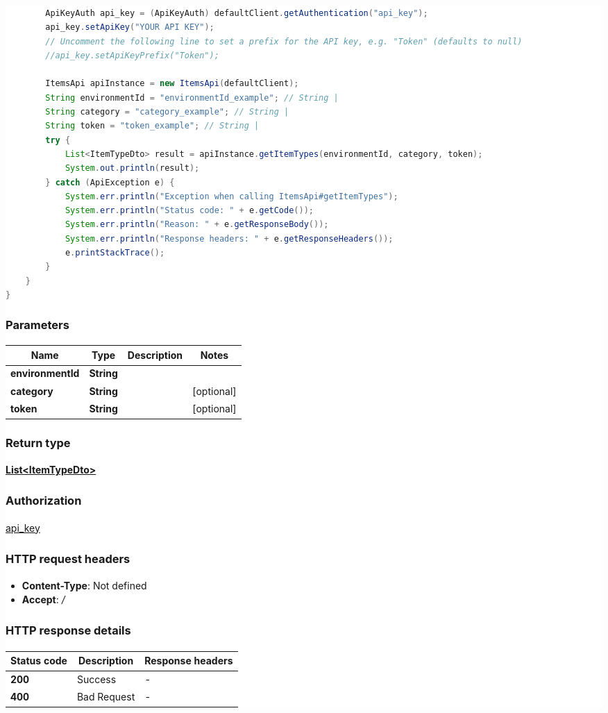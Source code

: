 ```java
        ApiKeyAuth api_key = (ApiKeyAuth) defaultClient.getAuthentication("api_key");
        api_key.setApiKey("YOUR API KEY");
        // Uncomment the following line to set a prefix for the API key, e.g. "Token" (defaults to null)
        //api_key.setApiKeyPrefix("Token");

        ItemsApi apiInstance = new ItemsApi(defaultClient);
        String environmentId = "environmentId_example"; // String | 
        String category = "category_example"; // String | 
        String token = "token_example"; // String | 
        try {
            List<ItemTypeDto> result = apiInstance.getItemTypes(environmentId, category, token);
            System.out.println(result);
        } catch (ApiException e) {
            System.err.println("Exception when calling ItemsApi#getItemTypes");
            System.err.println("Status code: " + e.getCode());
            System.err.println("Reason: " + e.getResponseBody());
            System.err.println("Response headers: " + e.getResponseHeaders());
            e.printStackTrace();
        }
    }
}
```

### Parameters


Name | Type | Description  | Notes
------------- | ------------- | ------------- | -------------
 **environmentId** | **String**|  |
 **category** | **String**|  | [optional]
 **token** | **String**|  | [optional]

### Return type

[**List&lt;ItemTypeDto&gt;**](ItemTypeDto.md)


### Authorization

[api_key](../README.md#api_key)

### HTTP request headers

- **Content-Type**: Not defined
- **Accept**: */*

### HTTP response details
| Status code | Description | Response headers |
|-------------|-------------|------------------|
| **200** | Success |  -  |
| **400** | Bad Request |  -  |
